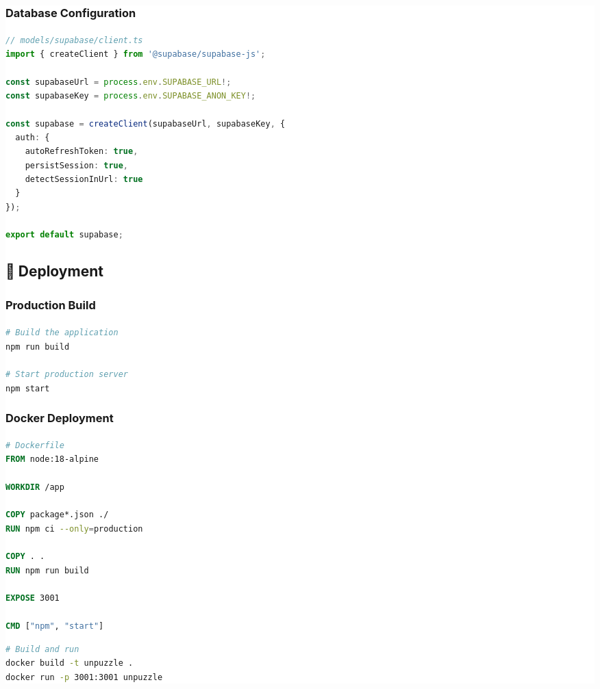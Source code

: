 ### Database Configuration

```typescript
// models/supabase/client.ts
import { createClient } from '@supabase/supabase-js';

const supabaseUrl = process.env.SUPABASE_URL!;
const supabaseKey = process.env.SUPABASE_ANON_KEY!;

const supabase = createClient(supabaseUrl, supabaseKey, {
  auth: {
    autoRefreshToken: true,
    persistSession: true,
    detectSessionInUrl: true
  }
});

export default supabase;
```

## 🚀 Deployment

### Production Build

```bash
# Build the application
npm run build

# Start production server
npm start
```

### Docker Deployment

```dockerfile
# Dockerfile
FROM node:18-alpine

WORKDIR /app

COPY package*.json ./
RUN npm ci --only=production

COPY . .
RUN npm run build

EXPOSE 3001

CMD ["npm", "start"]
```

```bash
# Build and run
docker build -t unpuzzle .
docker run -p 3001:3001 unpuzzle
```
